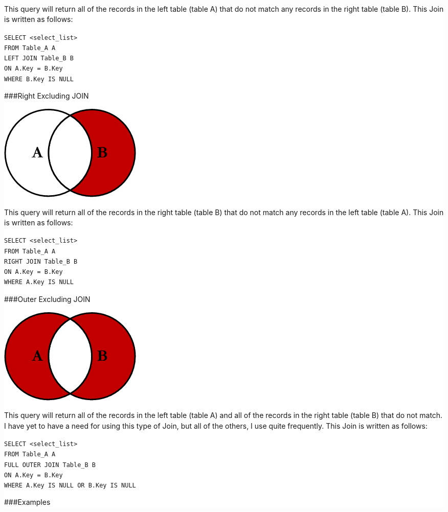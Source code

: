 This query will return all of the records in the left table (table A) that do not match any records in the right table (table B). This Join is written as follows:

	SELECT <select_list> 
	FROM Table_A A
	LEFT JOIN Table_B B
	ON A.Key = B.Key
	WHERE B.Key IS NULL

###Right Excluding JOIN

![RIGHT_EXCLUDING_JOIN](/images/RIGHT_EXCLUDING_JOIN.png)

This query will return all of the records in the right table (table B) that do not match any records in the left table (table A). This Join is written as follows:

	SELECT <select_list>
	FROM Table_A A
	RIGHT JOIN Table_B B
	ON A.Key = B.Key
	WHERE A.Key IS NULL

###Outer Excluding JOIN

![OUTER_EXCLUDING_JOIN](/images/OUTER_EXCLUDING_JOIN.png)

This query will return all of the records in the left table (table A) and all of the records in the right table (table B) that do not match. I have yet to have a need for using this type of Join, but all of the others, I use quite frequently. This Join is written as follows:

	SELECT <select_list>
	FROM Table_A A
	FULL OUTER JOIN Table_B B
	ON A.Key = B.Key
	WHERE A.Key IS NULL OR B.Key IS NULL

###Examples
